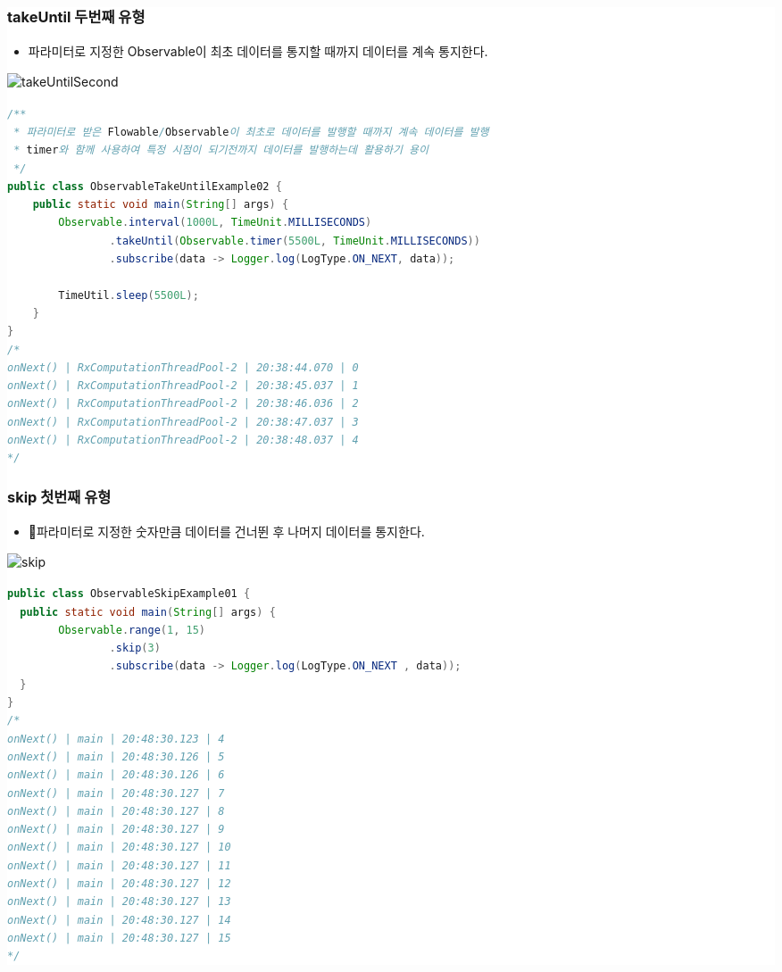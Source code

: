 ### takeUntil 두번째 유형

- 파라미터로 지정한 Observable이 최초 데이터를 통지할 때까지 데이터를 계속 통지한다.

![takeUntilSecond](https://drive.google.com/uc?export=view&id=11datCDp4Qy_Mcwtq5hBixlUbFekB_4oZ)

```java
/**
 * 파라미터로 받은 Flowable/Observable이 최초로 데이터를 발행할 때까지 계속 데이터를 발행
 * timer와 함께 사용하여 특정 시점이 되기전까지 데이터를 발행하는데 활용하기 용이
 */
public class ObservableTakeUntilExample02 {
    public static void main(String[] args) {
        Observable.interval(1000L, TimeUnit.MILLISECONDS)
                .takeUntil(Observable.timer(5500L, TimeUnit.MILLISECONDS))
                .subscribe(data -> Logger.log(LogType.ON_NEXT, data));

        TimeUtil.sleep(5500L);
    }
}
/*
onNext() | RxComputationThreadPool-2 | 20:38:44.070 | 0
onNext() | RxComputationThreadPool-2 | 20:38:45.037 | 1
onNext() | RxComputationThreadPool-2 | 20:38:46.036 | 2
onNext() | RxComputationThreadPool-2 | 20:38:47.037 | 3
onNext() | RxComputationThreadPool-2 | 20:38:48.037 | 4
*/
```

### skip 첫번째 유형

- 파라미터로 지정한 숫자만큼 데이터를 건너뛴 후 나머지 데이터를 통지한다.

![skip](https://drive.google.com/uc?export=view&id=1Rt56OVqZzTGyvKsdPem754a0XEn9A5yS)

```java
public class ObservableSkipExample01 {
  public static void main(String[] args) {
        Observable.range(1, 15)
                .skip(3)
                .subscribe(data -> Logger.log(LogType.ON_NEXT , data));
  }
}
/*
onNext() | main | 20:48:30.123 | 4
onNext() | main | 20:48:30.126 | 5
onNext() | main | 20:48:30.126 | 6
onNext() | main | 20:48:30.127 | 7
onNext() | main | 20:48:30.127 | 8
onNext() | main | 20:48:30.127 | 9
onNext() | main | 20:48:30.127 | 10
onNext() | main | 20:48:30.127 | 11
onNext() | main | 20:48:30.127 | 12
onNext() | main | 20:48:30.127 | 13
onNext() | main | 20:48:30.127 | 14
onNext() | main | 20:48:30.127 | 15
*/
```
